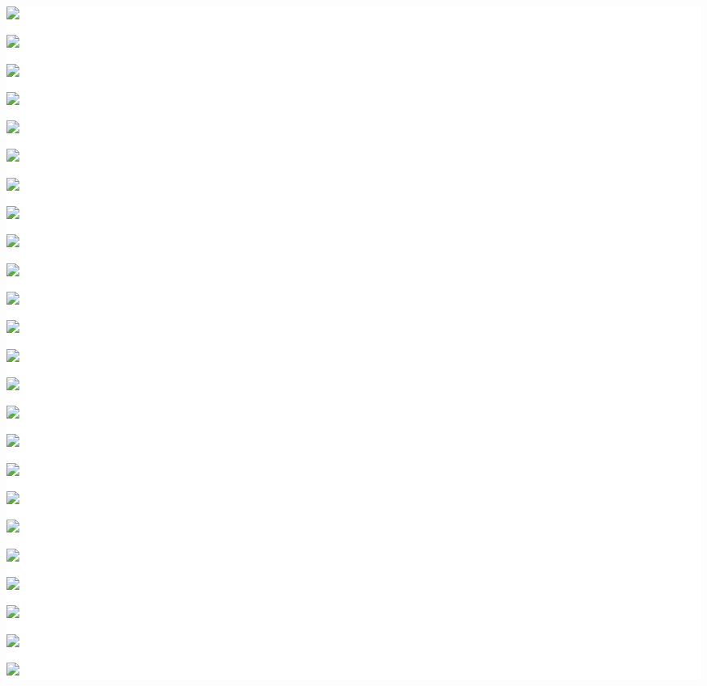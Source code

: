 ![](20220626-095735-238.jpg)

![](20220626-095738-239.jpg)

![](20220626-095748-240.jpg)

![](20220626-095753-241.jpg)

![](20220626-095803-242.jpg)

![](20220626-095809-243.jpg)

![](20220626-095811-244.jpg)

![](20220626-095815-246.jpg)

![](20220626-095823-248.jpg)

![](20220626-095830-249.jpg)

![](20220626-095833-250.jpg)

![](20220626-095833-251.jpg)

![](20220626-095843-252.jpg)

![](20220626-095849-253.jpg)

![](20220626-100608-255.jpg)

![](20220626-100609-256.jpg)

![](20220626-100625-258.jpg)

![](20220626-100643-259.jpg)

![](20220626-100645-260.jpg)

![](20220626-100647-261.jpg)

![](20220626-101441-263.jpg)

![](20220626-101445-264.jpg)

![](20220626-101456-265.jpg)

![](20220626-101458-266.jpg)
